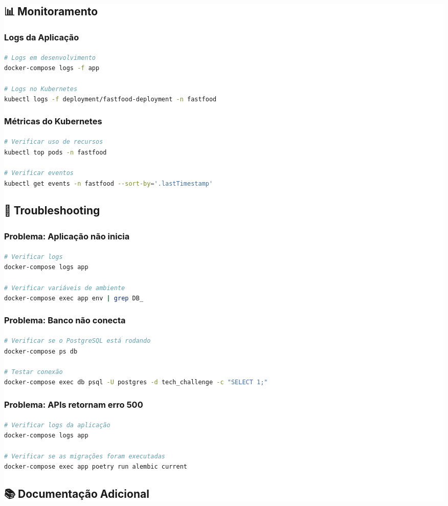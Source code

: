 ## 📊 Monitoramento

### Logs da Aplicação
```bash
# Logs em desenvolvimento
docker-compose logs -f app

# Logs no Kubernetes
kubectl logs -f deployment/fastfood-deployment -n fastfood
```

### Métricas do Kubernetes
```bash
# Verificar uso de recursos
kubectl top pods -n fastfood

# Verificar eventos
kubectl get events -n fastfood --sort-by='.lastTimestamp'
```

## 🔧 Troubleshooting

### Problema: Aplicação não inicia
```bash
# Verificar logs
docker-compose logs app

# Verificar variáveis de ambiente
docker-compose exec app env | grep DB_
```

### Problema: Banco não conecta
```bash
# Verificar se o PostgreSQL está rodando
docker-compose ps db

# Testar conexão
docker-compose exec db psql -U postgres -d tech_challenge -c "SELECT 1;"
```

### Problema: APIs retornam erro 500
```bash
# Verificar logs da aplicação
docker-compose logs app

# Verificar se as migrações foram executadas
docker-compose exec app poetry run alembic current
```

## 📚 Documentação Adicional
